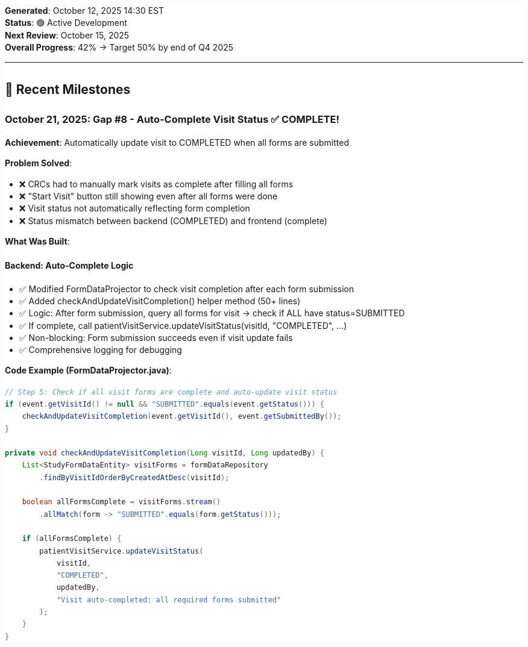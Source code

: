 
**Generated**: October 12, 2025 14:30 EST  
**Status**: 🟢 Active Development  
**Next Review**: October 15, 2025  
**Overall Progress**: 42% → Target 50% by end of Q4 2025

---

## 🎉 Recent Milestones

### October 21, 2025: Gap #8 - Auto-Complete Visit Status ✅ **COMPLETE!**

**Achievement**: Automatically update visit to COMPLETED when all forms are submitted

**Problem Solved**:
- ❌ CRCs had to manually mark visits as complete after filling all forms
- ❌ "Start Visit" button still showing even after all forms were done
- ❌ Visit status not automatically reflecting form completion
- ❌ Status mismatch between backend (COMPLETED) and frontend (complete)

**What Was Built**:

#### Backend: Auto-Complete Logic
- ✅ Modified FormDataProjector to check visit completion after each form submission
- ✅ Added checkAndUpdateVisitCompletion() helper method (50+ lines)
- ✅ Logic: After form submission, query all forms for visit → check if ALL have status=SUBMITTED
- ✅ If complete, call patientVisitService.updateVisitStatus(visitId, "COMPLETED", ...)
- ✅ Non-blocking: Form submission succeeds even if visit update fails
- ✅ Comprehensive logging for debugging

**Code Example (FormDataProjector.java)**:
```java
// Step 5: Check if all visit forms are complete and auto-update visit status
if (event.getVisitId() != null && "SUBMITTED".equals(event.getStatus())) {
    checkAndUpdateVisitCompletion(event.getVisitId(), event.getSubmittedBy());
}

private void checkAndUpdateVisitCompletion(Long visitId, Long updatedBy) {
    List<StudyFormDataEntity> visitForms = formDataRepository
        .findByVisitIdOrderByCreatedAtDesc(visitId);
    
    boolean allFormsComplete = visitForms.stream()
        .allMatch(form -> "SUBMITTED".equals(form.getStatus()));
    
    if (allFormsComplete) {
        patientVisitService.updateVisitStatus(
            visitId, 
            "COMPLETED",
            updatedBy, 
            "Visit auto-completed: all required forms submitted"
        );
    }
}
```
